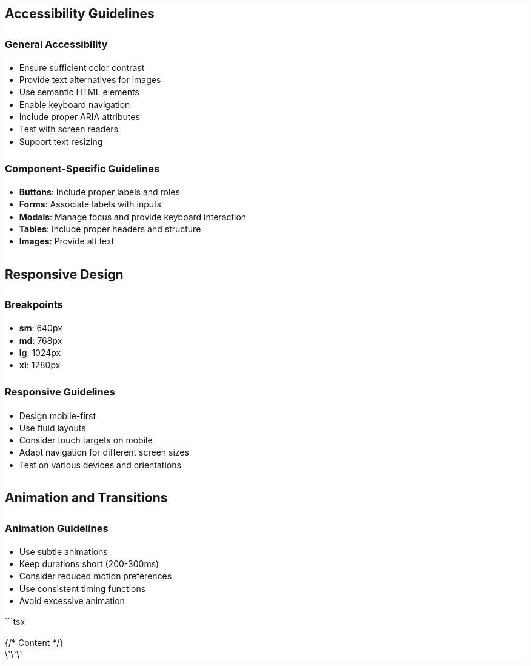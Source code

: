 ## Accessibility Guidelines

### General Accessibility
- Ensure sufficient color contrast
- Provide text alternatives for images
- Use semantic HTML elements
- Enable keyboard navigation
- Include proper ARIA attributes
- Test with screen readers
- Support text resizing

### Component-Specific Guidelines
- **Buttons**: Include proper labels and roles
- **Forms**: Associate labels with inputs
- **Modals**: Manage focus and provide keyboard interaction
- **Tables**: Include proper headers and structure
- **Images**: Provide alt text

## Responsive Design

### Breakpoints
- **sm**: 640px
- **md**: 768px
- **lg**: 1024px
- **xl**: 1280px

### Responsive Guidelines
- Design mobile-first
- Use fluid layouts
- Consider touch targets on mobile
- Adapt navigation for different screen sizes
- Test on various devices and orientations

## Animation and Transitions

### Animation Guidelines
- Use subtle animations
- Keep durations short (200-300ms)
- Consider reduced motion preferences
- Use consistent timing functions
- Avoid excessive animation

\`\`\`tsx
<div className="transition-all duration-300 ease-in-out hover:scale-105">
  {/* Content */}
</div>
\`\`\`

